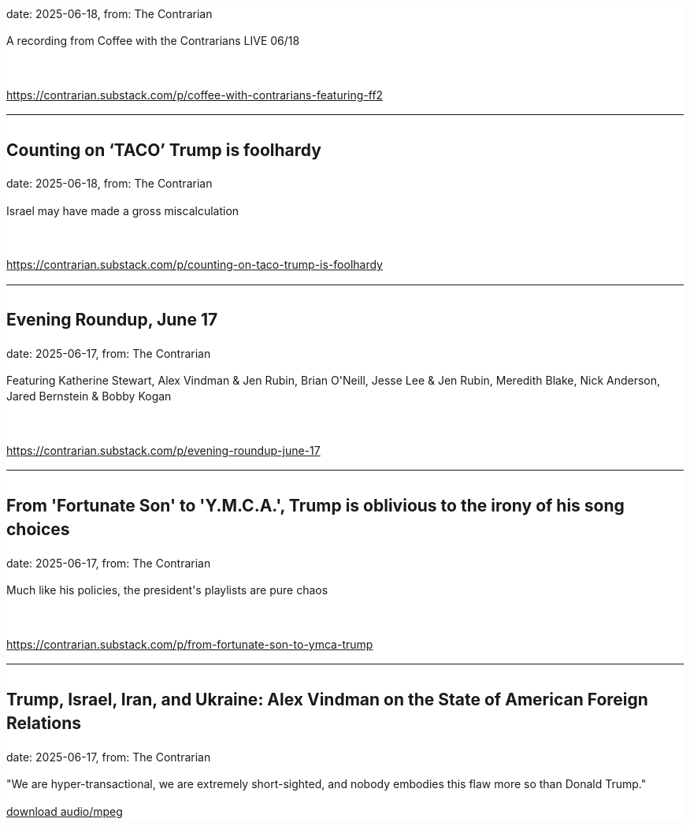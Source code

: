 date: 2025-06-18, from: The Contrarian

A recording from Coffee with the Contrarians LIVE 06/18 

<br> 

<https://contrarian.substack.com/p/coffee-with-contrarians-featuring-ff2>

---

## Counting on ‘TACO’ Trump is foolhardy

date: 2025-06-18, from: The Contrarian

Israel may have made a gross miscalculation 

<br> 

<https://contrarian.substack.com/p/counting-on-taco-trump-is-foolhardy>

---

## Evening Roundup, June 17

date: 2025-06-17, from: The Contrarian

Featuring Katherine Stewart, Alex Vindman & Jen Rubin, Brian O'Neill, Jesse Lee & Jen Rubin, Meredith Blake, Nick Anderson, Jared Bernstein & Bobby Kogan 

<br> 

<https://contrarian.substack.com/p/evening-roundup-june-17>

---

## From 'Fortunate Son' to 'Y.M.C.A.', Trump is oblivious to the irony of his song choices 

date: 2025-06-17, from: The Contrarian

Much like his policies, the president's playlists are pure chaos 

<br> 

<https://contrarian.substack.com/p/from-fortunate-son-to-ymca-trump>

---

## Trump, Israel, Iran, and Ukraine: Alex Vindman on the State of American Foreign Relations

date: 2025-06-17, from: The Contrarian

"We are hyper-transactional, we are extremely short-sighted, and nobody embodies this flaw more so than Donald Trump." 

<audio crossorigin="anonymous" controls="controls">
<source type="audio/mpeg" src="https://api.substack.com/feed/podcast/166161632/f2872ac01461453477b3f107051673b8.mp3"></source>
</audio> <a href="https://api.substack.com/feed/podcast/166161632/f2872ac01461453477b3f107051673b8.mp3" target="_blank">download audio/mpeg</a><br> 
